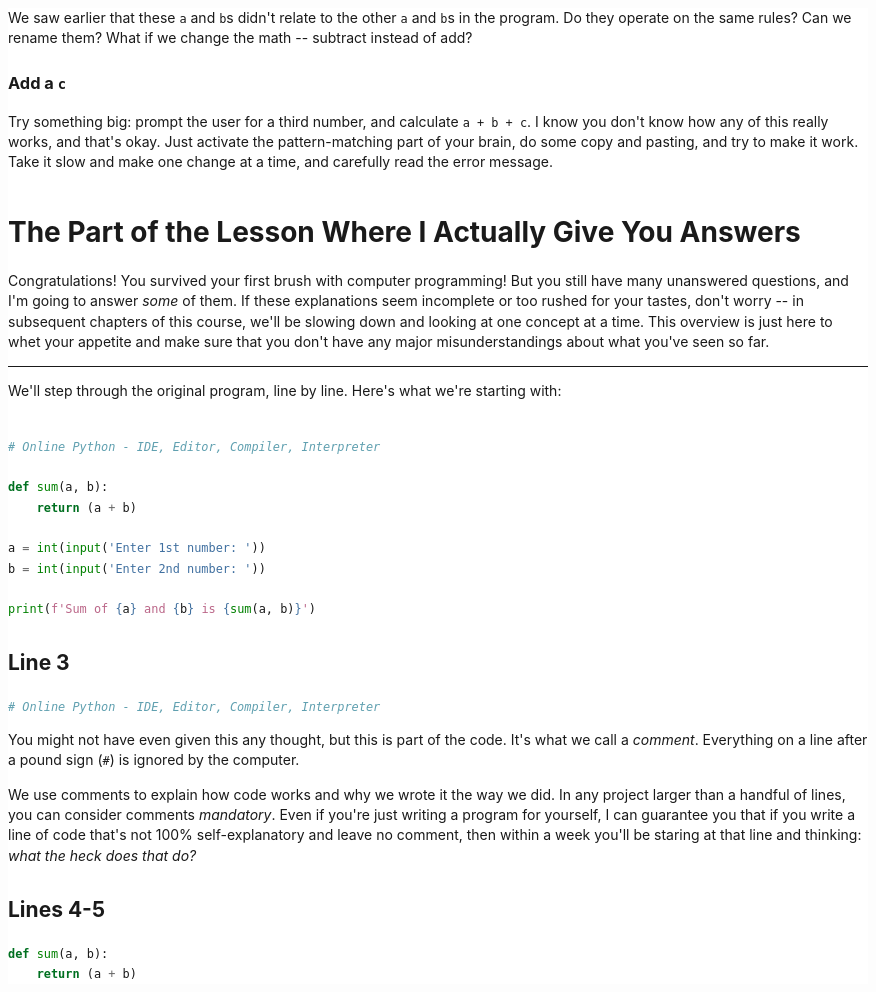 We saw earlier that these `a` and `b`s didn't relate to the other `a` and `b`s in the program. Do they operate on the same rules? Can we rename them? What if we change the math -- subtract instead of add?

### Add a `c`
Try something big: prompt the user for a third number, and calculate `a + b + c`. I know you don't know how any of this really works, and that's okay. Just activate the pattern-matching part of your brain, do some copy and pasting, and try to make it work. Take it slow and make one change at a time, and carefully read the error message.

# The Part of the Lesson Where I Actually Give You Answers
Congratulations! You survived your first brush with computer programming! But you still have many unanswered questions, and I'm going to answer *some* of them. If these explanations seem incomplete or too rushed for your tastes, don't worry -- in subsequent chapters of this course, we'll be slowing down and looking at one concept at a time. This overview is just here to whet your appetite and make sure that you don't have any major misunderstandings about what you've seen so far. 

---------------

We'll step through the original program, line by line. Here's what we're starting with:

```python

# Online Python - IDE, Editor, Compiler, Interpreter

def sum(a, b):
    return (a + b)

a = int(input('Enter 1st number: '))
b = int(input('Enter 2nd number: '))

print(f'Sum of {a} and {b} is {sum(a, b)}')
```

## Line 3
```python
# Online Python - IDE, Editor, Compiler, Interpreter
```

You might not have even given this any thought, but this is part of the code. It's what we call a *comment*. Everything on a line after a pound sign (`#`) is ignored by the computer. 

We use comments to explain how code works and why we wrote it the way we did. In any project larger than a handful of lines, you can consider comments *mandatory*. Even if you're just writing a program for yourself, I can guarantee you that if you write a line of code that's not 100% self-explanatory and leave no comment, then within a week you'll be staring at that line and thinking: *what the heck does that do?* 

## Lines 4-5
```python
def sum(a, b):
    return (a + b)
```
